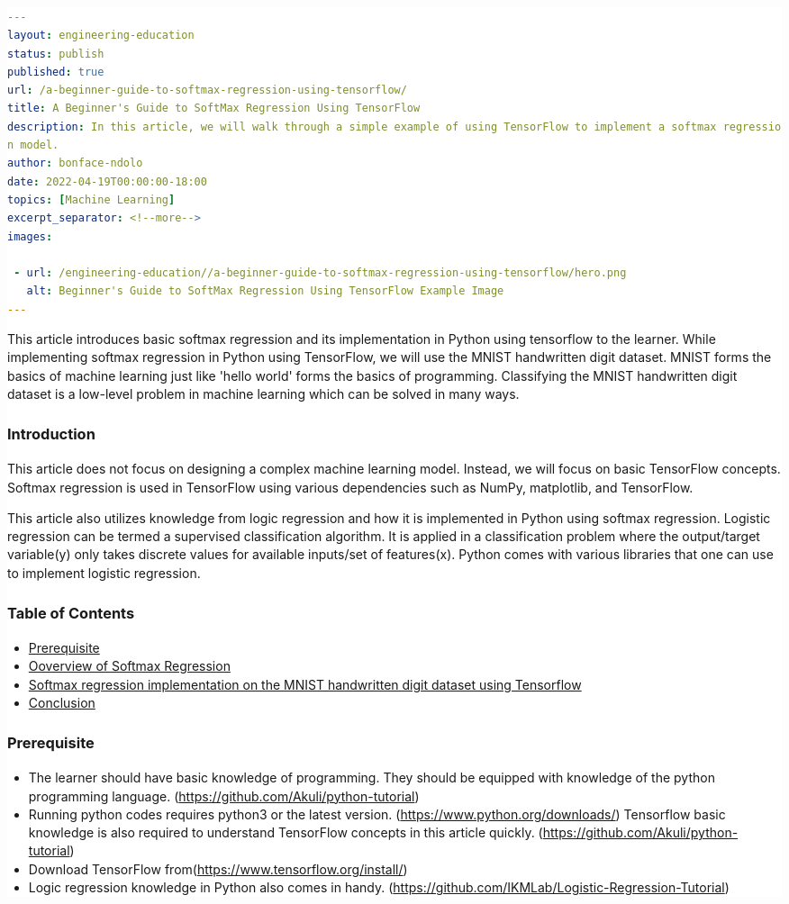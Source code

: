 ```yaml
---
layout: engineering-education
status: publish
published: true
url: /a-beginner-guide-to-softmax-regression-using-tensorflow/
title: A Beginner's Guide to SoftMax Regression Using TensorFlow
description: In this article, we will walk through a simple example of using TensorFlow to implement a softmax regression model.
author: bonface-ndolo
date: 2022-04-19T00:00:00-18:00
topics: [Machine Learning]
excerpt_separator: <!--more-->
images:

 - url: /engineering-education//a-beginner-guide-to-softmax-regression-using-tensorflow/hero.png
   alt: Beginner's Guide to SoftMax Regression Using TensorFlow Example Image
---
```



This article introduces basic softmax regression and its implementation in Python using tensorflow to the learner. While implementing softmax regression in Python using TensorFlow, we will use the MNIST handwritten digit dataset. MNIST forms the basics of machine learning just like 'hello world' forms the basics of programming. Classifying the MNIST handwritten digit dataset is a low-level problem in machine learning which can be solved in many ways.

### Introduction

This article does not focus on designing a complex machine learning model. Instead, we will focus on basic TensorFlow concepts. Softmax regression is used in TensorFlow using various dependencies such as NumPy, matplotlib, and TensorFlow.

This article also utilizes knowledge from logic regression and how it is implemented in Python using softmax regression.
Logistic regression can be termed a supervised classification algorithm. It is applied in a classification problem where the output/target variable(y) only takes discrete values for available inputs/set of features(x).
Python comes with various libraries that one can use to implement logistic regression.

### Table of Contents

- [Prerequisite](#prerequisite)
- [Ooverview of Softmax Regression](#overview-of-softmax-regression)
- [Softmax regression implementation on the MNIST handwritten digit dataset using Tensorflow](#softmax-regression-implementation-on-the-mnist-handwritten-digit-dataset-using-tensorflow)
- [Conclusion](#conclusion)

### Prerequisite

- The learner should have basic knowledge of programming. They should be equipped with knowledge of the python programming language. (<https://github.com/Akuli/python-tutorial>)
- Running python codes requires python3 or the latest version. (<https://www.python.org/downloads/>)
Tensorflow basic knowledge is also required to understand TensorFlow concepts in this article quickly. (<https://github.com/Akuli/python-tutorial>)
- Download TensorFlow from(<https://www.tensorflow.org/install/>)
- Logic regression knowledge in Python also comes in handy. (<https://github.com/IKMLab/Logistic-Regression-Tutorial>)
